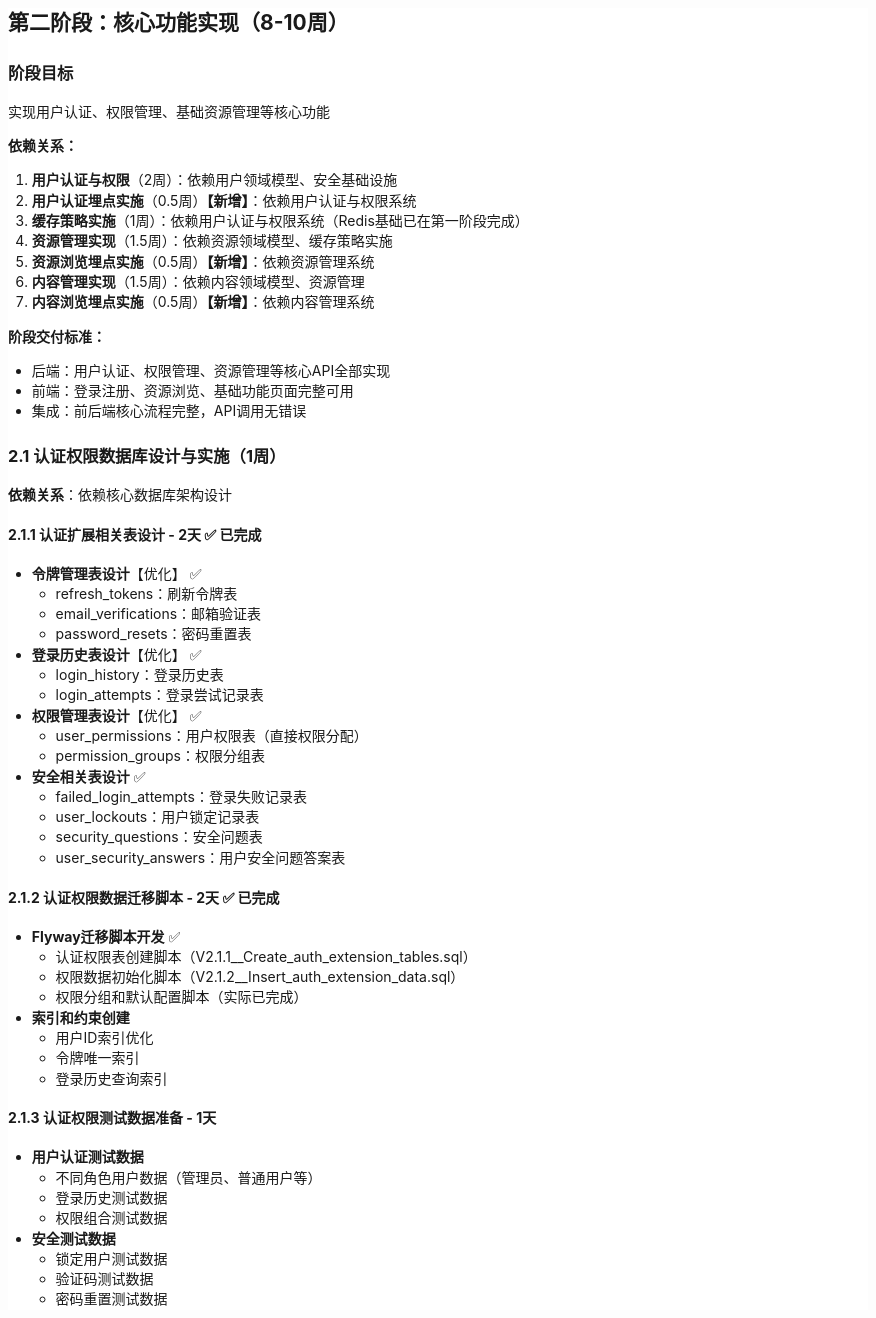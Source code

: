 
## 第二阶段：核心功能实现（8-10周）

### 阶段目标
实现用户认证、权限管理、基础资源管理等核心功能

**依赖关系：**
1. **用户认证与权限**（2周）：依赖用户领域模型、安全基础设施
2. **用户认证埋点实施**（0.5周）**【新增】**：依赖用户认证与权限系统
3. **缓存策略实施**（1周）：依赖用户认证与权限系统（Redis基础已在第一阶段完成）
4. **资源管理实现**（1.5周）：依赖资源领域模型、缓存策略实施
5. **资源浏览埋点实施**（0.5周）**【新增】**：依赖资源管理系统
6. **内容管理实现**（1.5周）：依赖内容领域模型、资源管理
7. **内容浏览埋点实施**（0.5周）**【新增】**：依赖内容管理系统

**阶段交付标准：**
- 后端：用户认证、权限管理、资源管理等核心API全部实现
- 前端：登录注册、资源浏览、基础功能页面完整可用
- 集成：前后端核心流程完整，API调用无错误

### 2.1 认证权限数据库设计与实施（1周）
**依赖关系**：依赖核心数据库架构设计

#### 2.1.1 认证扩展相关表设计 - 2天 ✅ **已完成**
- **令牌管理表设计**【优化】 ✅
  - refresh_tokens：刷新令牌表
  - email_verifications：邮箱验证表
  - password_resets：密码重置表
- **登录历史表设计**【优化】 ✅
  - login_history：登录历史表
  - login_attempts：登录尝试记录表
- **权限管理表设计**【优化】 ✅
  - user_permissions：用户权限表（直接权限分配）
  - permission_groups：权限分组表
- **安全相关表设计** ✅
  - failed_login_attempts：登录失败记录表
  - user_lockouts：用户锁定记录表
  - security_questions：安全问题表
  - user_security_answers：用户安全问题答案表

#### 2.1.2 认证权限数据迁移脚本 - 2天 ✅ **已完成**
- **Flyway迁移脚本开发** ✅
  - 认证权限表创建脚本（V2.1.1__Create_auth_extension_tables.sql）
  - 权限数据初始化脚本（V2.1.2__Insert_auth_extension_data.sql）
  - 权限分组和默认配置脚本（实际已完成）
- **索引和约束创建**
  - 用户ID索引优化
  - 令牌唯一索引
  - 登录历史查询索引

#### 2.1.3 认证权限测试数据准备 - 1天
- **用户认证测试数据**
  - 不同角色用户数据（管理员、普通用户等）
  - 登录历史测试数据
  - 权限组合测试数据
- **安全测试数据**
  - 锁定用户测试数据
  - 验证码测试数据
  - 密码重置测试数据
